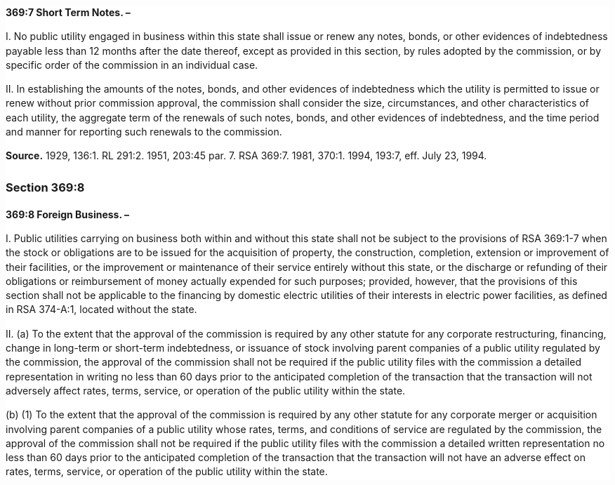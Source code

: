  **369:7 Short Term Notes. –**
                                             
 I. No public utility engaged in business within this state shall
issue or renew any notes, bonds, or other evidences of indebtedness
payable less than 12 months after the date thereof, except as provided
in this section, by rules adopted by the commission, or by specific
order of the commission in an individual case.
                                             
 II. In establishing the amounts of the notes, bonds, and other
evidences of indebtedness which the utility is permitted to issue or
renew without prior commission approval, the commission shall consider
the size, circumstances, and other characteristics of each utility, the
aggregate term of the renewals of such notes, bonds, and other evidences
of indebtedness, and the time period and manner for reporting such
renewals to the commission.

**Source.** 1929, 136:1. RL 291:2. 1951, 203:45 par. 7. RSA 369:7. 1981,
370:1. 1994, 193:7, eff. July 23, 1994.

### Section 369:8

 **369:8 Foreign Business. –**
                                             
 I. Public utilities carrying on business both within and without
this state shall not be subject to the provisions of RSA 369:1-7 when
the stock or obligations are to be issued for the acquisition of
property, the construction, completion, extension or improvement of
their facilities, or the improvement or maintenance of their service
entirely without this state, or the discharge or refunding of their
obligations or reimbursement of money actually expended for such
purposes; provided, however, that the provisions of this section shall
not be applicable to the financing by domestic electric utilities of
their interests in electric power facilities, as defined in RSA 374-A:1,
located without the state.
                                             
 II. (a) To the extent that the approval of the commission is
required by any other statute for any corporate restructuring,
financing, change in long-term or short-term indebtedness, or issuance
of stock involving parent companies of a public utility regulated by the
commission, the approval of the commission shall not be required if the
public utility files with the commission a detailed representation in
writing no less than 60 days prior to the anticipated completion of the
transaction that the transaction will not adversely affect rates, terms,
service, or operation of the public utility within the state.
                                             
 (b) (1) To the extent that the approval of the commission is
required by any other statute for any corporate merger or acquisition
involving parent companies of a public utility whose rates, terms, and
conditions of service are regulated by the commission, the approval of
the commission shall not be required if the public utility files with
the commission a detailed written representation no less than 60 days
prior to the anticipated completion of the transaction that the
transaction will not have an adverse effect on rates, terms, service, or
operation of the public utility within the state.
                                             